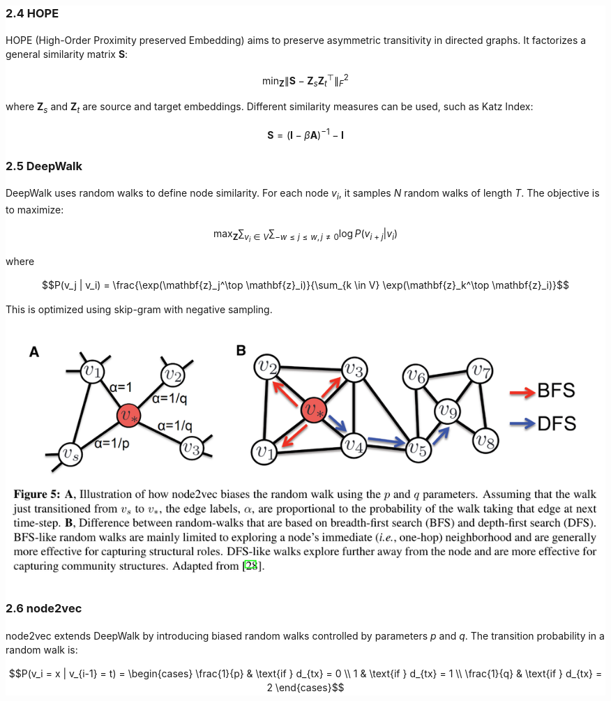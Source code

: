 ### 2.4 HOPE

HOPE (High-Order Proximity preserved Embedding) aims to preserve asymmetric transitivity in directed graphs. It factorizes a general similarity matrix $\mathbf{S}$:

$$\min_{\mathbf{Z}} \|\mathbf{S} - \mathbf{Z}_s \mathbf{Z}_t^\top\|^2_F$$

where $\mathbf{Z}_s$ and $\mathbf{Z}_t$ are source and target embeddings. Different similarity measures can be used, such as Katz Index:

$$\mathbf{S} = (\mathbf{I} - \beta \mathbf{A})^{-1} - \mathbf{I}$$

### 2.5 DeepWalk

DeepWalk uses random walks to define node similarity. For each node $v_i$, it samples $N$ random walks of length $T$. The objective is to maximize:

$$\max_\mathbf{Z} \sum_{v_i \in V} \sum_{-w \leq j \leq w, j \neq 0} \log P(v_{i+j} | v_i)$$

where

$$P(v_j | v_i) = \frac{\exp(\mathbf{z}_j^\top \mathbf{z}_i)}{\sum_{k \in V} \exp(\mathbf{z}_k^\top \mathbf{z}_i)}$$

This is optimized using skip-gram with negative sampling.

![alt text](image-2.png)

### 2.6 node2vec

node2vec extends DeepWalk by introducing biased random walks controlled by parameters $p$ and $q$. The transition probability in a random walk is:

$$P(v_i = x | v_{i-1} = t) = \begin{cases} 
\frac{1}{p} & \text{if } d_{tx} = 0 \\
1 & \text{if } d_{tx} = 1 \\
\frac{1}{q} & \text{if } d_{tx} = 2
\end{cases}$$
